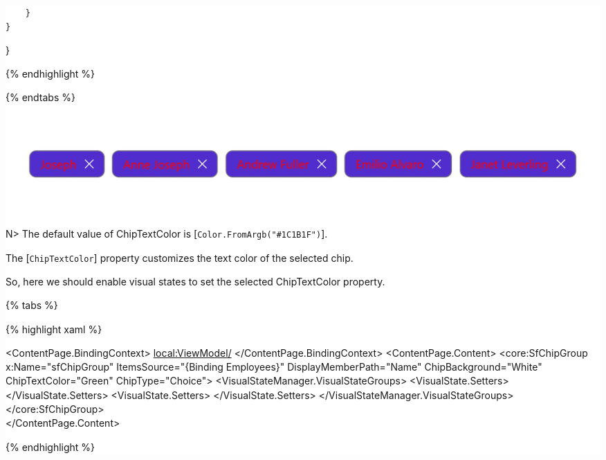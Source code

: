         }
    }
}

{% endhighlight %}

{% endtabs %}

![SfChipGroup with ChipTextColor](images/customization-images/chipgroup_chiptextcolor_image.png)

N> The default value of ChipTextColor is [`Color.FromArgb("#1C1B1F")`].

The [`ChipTextColor`] property customizes the text color of the selected chip.

So, here we should enable visual states to set the selected ChipTextColor property.

{% tabs %}

{% highlight xaml %}

<ContentPage 
	xmlns="http://schemas.microsoft.com/dotnet/2021/maui"
    xmlns:x="http://schemas.microsoft.com/winfx/2009/xaml"
    xmlns:core ="clr-namespace:Syncfusion.Maui.Core;assembly=Syncfusion.Maui.Core"
    xmlns:x="http://schemas.microsoft.com/winfx/2009/xaml"
    xmlns:local="clr-namespace:ChipCustomization"
    x:Class="ChipCustomization.MainPage">
 
 <ContentPage.BindingContext>
        <local:ViewModel/>
    </ContentPage.BindingContext>
    <ContentPage.Content>
        <StackLayout Margin="10,10,10,10">
            <core:SfChipGroup x:Name="sfChipGroup"
                ItemsSource="{Binding Employees}"
                DisplayMemberPath="Name"
                ChipBackground="White"
                ChipTextColor="Green"
                ChipType="Choice">
            <VisualStateManager.VisualStateGroups>
                    <VisualStateGroup x:Name="CommonStates">
                        <VisualState x:Name="Normal">
                            <VisualState.Setters>
                                <Setter Property="ChipTrextColor" Value="Black" />
                            </VisualState.Setters>
                        </VisualState>
                        <VisualState x:Name="Selected">
                            <VisualState.Setters>
                                <Setter Property="ChipTextcolor" Value="Green" />
                             </VisualState.Setters>
                        </VisualState>
                    </VisualStateGroup>
                </VisualStateManager.VisualStateGroups>
            </core:SfChipGroup>
        </StackLayout>  
    </ContentPage.Content>
    
</ContentPage>

{% endhighlight %}
